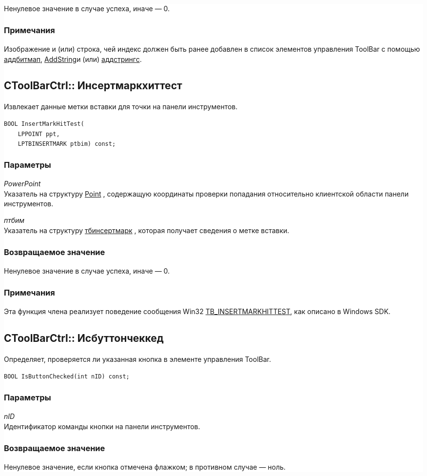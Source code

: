 Ненулевое значение в случае успеха, иначе — 0.

### <a name="remarks"></a>Примечания

Изображение и (или) строка, чей индекс должен быть ранее добавлен в список элементов управления ToolBar с помощью [аддбитмап](#addbitmap), [AddString](#addstring)и (или) [аддстрингс](#addstrings).

## <a name="ctoolbarctrlinsertmarkhittest"></a><a name="insertmarkhittest"></a> CToolBarCtrl:: Инсертмаркхиттест

Извлекает данные метки вставки для точки на панели инструментов.

```
BOOL InsertMarkHitTest(
    LPPOINT ppt,
    LPTBINSERTMARK ptbim) const;
```

### <a name="parameters"></a>Параметры

*PowerPoint*<br/>
Указатель на структуру [Point](/windows/win32/api/windef/ns-windef-point) , содержащую координаты проверки попадания относительно клиентской области панели инструментов.

*птбим*<br/>
Указатель на структуру [тбинсертмарк](/windows/win32/api/commctrl/ns-commctrl-tbinsertmark) , которая получает сведения о метке вставки.

### <a name="return-value"></a>Возвращаемое значение

Ненулевое значение в случае успеха, иначе — 0.

### <a name="remarks"></a>Примечания

Эта функция члена реализует поведение сообщения Win32 [TB_INSERTMARKHITTEST](/windows/win32/Controls/tb-insertmarkhittest), как описано в Windows SDK.

## <a name="ctoolbarctrlisbuttonchecked"></a><a name="isbuttonchecked"></a> CToolBarCtrl:: Исбуттончеккед

Определяет, проверяется ли указанная кнопка в элементе управления ToolBar.

```
BOOL IsButtonChecked(int nID) const;
```

### <a name="parameters"></a>Параметры

*nID*<br/>
Идентификатор команды кнопки на панели инструментов.

### <a name="return-value"></a>Возвращаемое значение

Ненулевое значение, если кнопка отмечена флажком; в противном случае — ноль.
